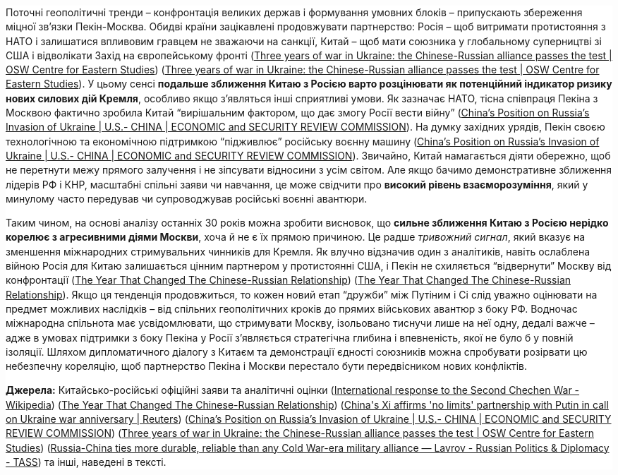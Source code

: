 Поточні геополітичні тренди – конфронтація великих держав і формування умовних блоків – припускають збереження міцної зв’язки Пекін-Москва. Обидві країни зацікавлені продовжувати партнерство: Росія – щоб витримати протистояння з НАТО і залишатися впливовим гравцем не зважаючи на санкції, Китай – щоб мати союзника у глобальному суперництві зі США і відволікати Захід на європейському фронті ([Three years of war in Ukraine: the Chinese-Russian alliance passes the test | OSW Centre for Eastern Studies](https://www.osw.waw.pl/en/publikacje/osw-commentary/2025-01-20/three-years-war-ukraine-chinese-russian-alliance-passes-test#:~:text=China%20believes%20there%20is%20a,to%20Russia%E2%80%99s%20aggressive%20revisionism%2C%20China)) ([Three years of war in Ukraine: the Chinese-Russian alliance passes the test | OSW Centre for Eastern Studies](https://www.osw.waw.pl/en/publikacje/osw-commentary/2025-01-20/three-years-war-ukraine-chinese-russian-alliance-passes-test#:~:text=Ukraine,of%20the%20conflict%20in%20Ukraine)). У цьому сенсі **подальше зближення Китаю з Росією варто розцінювати як потенційний індикатор ризику нових силових дій Кремля**, особливо якщо з’являться інші сприятливі умови. Як зазначає НАТО, тісна співпраця Пекіна з Москвою фактично зробила Китай “вирішальним фактором, що дає змогу Росії вести війну” ([China’s Position on Russia’s Invasion of Ukraine | U.S.- CHINA | ECONOMIC and SECURITY REVIEW COMMISSION](https://www.uscc.gov/research/chinas-position-russias-invasion-ukraine#:~:text=,%E2%80%9D)). На думку західних урядів, Пекін своєю технологічною та економічною підтримкою “підживлює” російську воєнну машину ([China’s Position on Russia’s Invasion of Ukraine | U.S.- CHINA | ECONOMIC and SECURITY REVIEW COMMISSION](https://www.uscc.gov/research/chinas-position-russias-invasion-ukraine#:~:text=,%E2%80%9D)). Звичайно, Китай намагається діяти обережно, щоб не перетнути межу прямого залучення і не зіпсувати відносини з усім світом. Але якщо бачимо демонстративне зближення лідерів РФ і КНР, масштабні спільні заяви чи навчання, це може свідчити про **високий рівень взаєморозуміння**, який у минулому часто передував чи супроводжував російські воєнні авантюри.

Таким чином, на основі аналізу останніх 30 років можна зробити висновок, що **сильне зближення Китаю з Росією нерідко корелює з агресивними діями Москви**, хоча й не є їх прямою причиною. Це радше _тривожний сигнал_, який вказує на зменшення міжнародних стримувальних чинників для Кремля. Як влучно відзначив один з аналітиків, навіть ослаблена війною Росія для Китаю залишається цінним партнером у протистоянні США, і Пекін не схиляється “відвернути” Москву від конфронтації ([The Year That Changed The Chinese-Russian Relationship](https://www.rferl.org/a/russia-china-relations-future-ukraine-war-sanctions-partnership/32202136.html#:~:text=%E2%80%9CThe%20military%20ineptness%20of%20Russia,%E2%80%9D)) ([The Year That Changed The Chinese-Russian Relationship](https://www.rferl.org/a/russia-china-relations-future-ukraine-war-sanctions-partnership/32202136.html#:~:text=economically%20,rise%20on%20the%20global%20stage)). Якщо ця тенденція продовжиться, то кожен новий етап “дружби” між Путіним і Сі слід уважно оцінювати на предмет можливих наслідків – від спільних геополітичних кроків до прямих військових авантюр з боку РФ. Водночас міжнародна спільнота має усвідомлювати, що стримувати Москву, ізольовано тиснучи лише на неї одну, дедалі важче – адже в умовах підтримки з боку Пекіна у Росії з’являється стратегічна глибина і впевненість, якої не було б у повній ізоляції. Шляхом дипломатичного діалогу з Китаєм та демонстрації єдності союзників можна спробувати розірвати цю небезпечну кореляцію, щоб партнерство Пекіна і Москви перестало бути передвісником нових конфліктів.

**Джерела:** Китайсько-російські офіційні заяви та аналітичні оцінки ([International response to the Second Chechen War - Wikipedia](https://en.wikipedia.org/wiki/International_response_to_the_Second_Chechen_War#:~:text=Yeltsin%20and%20President%20of%20the,6)) ([The Year That Changed The Chinese-Russian Relationship](https://www.rferl.org/a/russia-china-relations-future-ukraine-war-sanctions-partnership/32202136.html#:~:text=As%20Russian%20tanks%20rolled%20into,was%20one%20of%20quiet%20irritation)) ([China's Xi affirms 'no limits' partnership with Putin in call on Ukraine war anniversary | Reuters](https://www.reuters.com/world/xi-putin-hold-phone-call-ukraine-war-anniversary-state-media-says-2025-02-24/#:~:text=Xi%20has%20told%20Putin%20in,led%20global%20order)) ([China’s Position on Russia’s Invasion of Ukraine | U.S.- CHINA | ECONOMIC and SECURITY REVIEW COMMISSION](https://www.uscc.gov/research/chinas-position-russias-invasion-ukraine#:~:text=,%E2%80%9D)) ([Three years of war in Ukraine: the Chinese-Russian alliance passes the test | OSW Centre for Eastern Studies](https://www.osw.waw.pl/en/publikacje/osw-commentary/2025-01-20/three-years-war-ukraine-chinese-russian-alliance-passes-test#:~:text=For%20Russia%2C%20the%20war%20has,be%20%E2%80%98friendly%E2%80%99%20to%20both%20regimes)) ([Russia-China ties more durable, reliable than any Cold War-era military alliance — Lavrov - Russian Politics & Diplomacy - TASS](https://tass.com/politics/1734087#:~:text=%22The%20Russia,the%20top%20diplomat%20said)) та інші, наведені в тексті.
